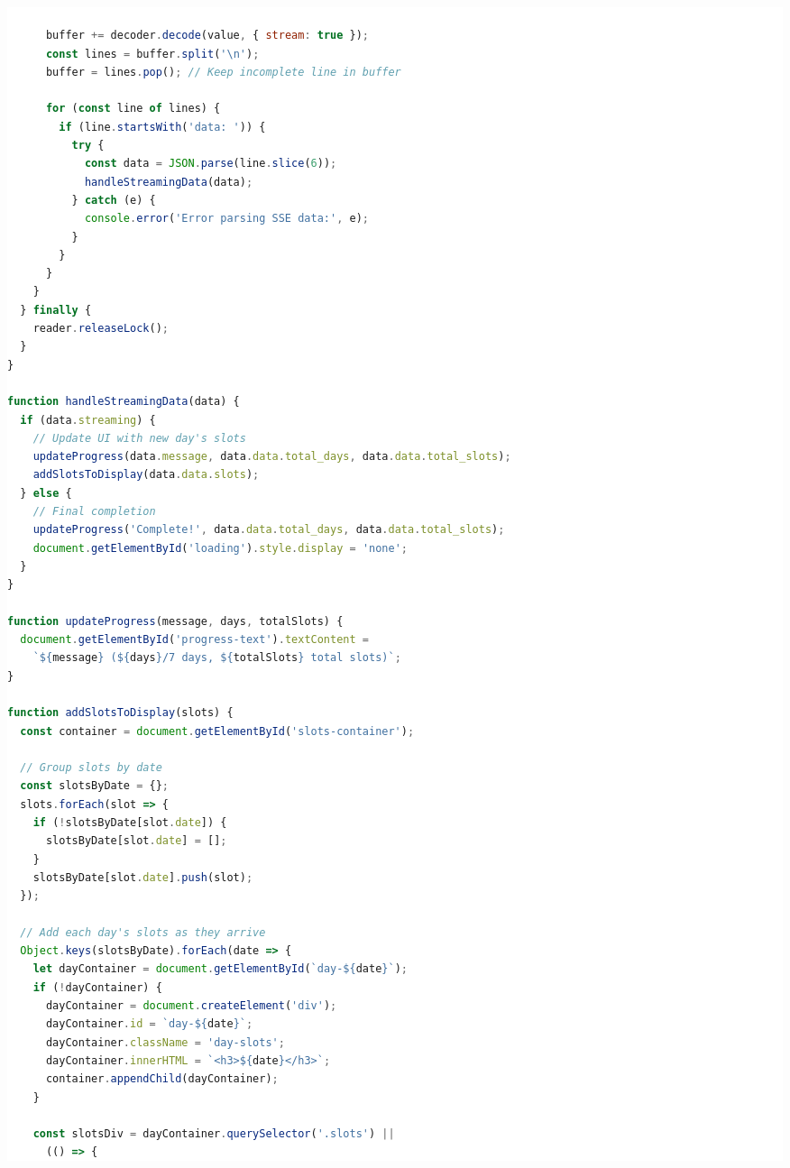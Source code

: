 ```javascript
      
      buffer += decoder.decode(value, { stream: true });
      const lines = buffer.split('\n');
      buffer = lines.pop(); // Keep incomplete line in buffer
      
      for (const line of lines) {
        if (line.startsWith('data: ')) {
          try {
            const data = JSON.parse(line.slice(6));
            handleStreamingData(data);
          } catch (e) {
            console.error('Error parsing SSE data:', e);
          }
        }
      }
    }
  } finally {
    reader.releaseLock();
  }
}

function handleStreamingData(data) {
  if (data.streaming) {
    // Update UI with new day's slots
    updateProgress(data.message, data.data.total_days, data.data.total_slots);
    addSlotsToDisplay(data.data.slots);
  } else {
    // Final completion
    updateProgress('Complete!', data.data.total_days, data.data.total_slots);
    document.getElementById('loading').style.display = 'none';
  }
}

function updateProgress(message, days, totalSlots) {
  document.getElementById('progress-text').textContent = 
    `${message} (${days}/7 days, ${totalSlots} total slots)`;
}

function addSlotsToDisplay(slots) {
  const container = document.getElementById('slots-container');
  
  // Group slots by date
  const slotsByDate = {};
  slots.forEach(slot => {
    if (!slotsByDate[slot.date]) {
      slotsByDate[slot.date] = [];
    }
    slotsByDate[slot.date].push(slot);
  });
  
  // Add each day's slots as they arrive
  Object.keys(slotsByDate).forEach(date => {
    let dayContainer = document.getElementById(`day-${date}`);
    if (!dayContainer) {
      dayContainer = document.createElement('div');
      dayContainer.id = `day-${date}`;
      dayContainer.className = 'day-slots';
      dayContainer.innerHTML = `<h3>${date}</h3>`;
      container.appendChild(dayContainer);
    }
    
    const slotsDiv = dayContainer.querySelector('.slots') || 
      (() => {
```